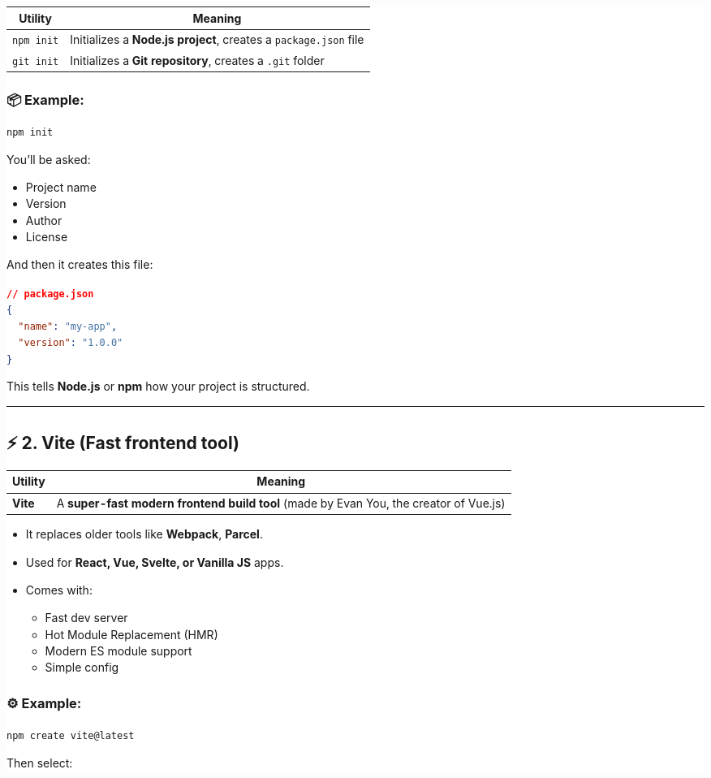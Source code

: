 | Utility    | Meaning                                                          |
| ---------- | ---------------------------------------------------------------- |
| `npm init` | Initializes a **Node.js project**, creates a `package.json` file |
| `git init` | Initializes a **Git repository**, creates a `.git` folder        |

### 📦 Example:

```bash
npm init
```

You’ll be asked:

* Project name
* Version
* Author
* License

And then it creates this file:

```json
// package.json
{
  "name": "my-app",
  "version": "1.0.0"
}
```

This tells **Node.js** or **npm** how your project is structured.

---

## ⚡ 2. **Vite** (Fast frontend tool)

| Utility  | Meaning                                                                               |
| -------- | ------------------------------------------------------------------------------------- |
| **Vite** | A **super-fast modern frontend build tool** (made by Evan You, the creator of Vue.js) |

* It replaces older tools like **Webpack**, **Parcel**.
* Used for **React, Vue, Svelte, or Vanilla JS** apps.
* Comes with:

  * Fast dev server
  * Hot Module Replacement (HMR)
  * Modern ES module support
  * Simple config

### ⚙️ Example:

```bash
npm create vite@latest
```

Then select:
